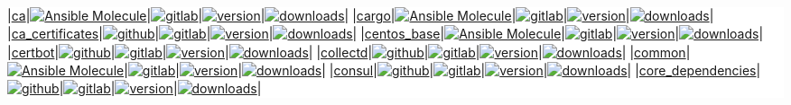 |[ca](https://galaxy.ansible.com/buluma/ca)|[![Ansible Molecule](https://github.com/buluma/ansible-role-ca/actions/workflows/molecule.yml/badge.svg)](https://github.com/buluma/ansible-role-ca/actions/workflows/molecule.yml)|[![gitlab](https://gitlab.com/shadowwalker/ansible-role-ca/badges/master/pipeline.svg)](https://gitlab.com/shadowwalker/ansible-role-ca)|[![version](https://img.shields.io/github/commits-since/buluma/ansible-role-ca/latest.svg)](https://github.com/buluma/ansible-role-ca/releases)|[![downloads](https://img.shields.io/ansible/role/d/4660)](https://galaxy.ansible.com/buluma/ca)|
|[cargo](https://galaxy.ansible.com/buluma/cargo)|[![Ansible Molecule](https://github.com/buluma/ansible-role-cargo/actions/workflows/molecule.yml/badge.svg?branch=master)](https://github.com/buluma/ansible-role-cargo/actions/workflows/molecule.yml)|[![gitlab](https://gitlab.com/shadowwalker/ansible-role-cargo/badges/master/pipeline.svg)](https://gitlab.com/shadowwalker/ansible-role-cargo)|[![version](https://img.shields.io/github/commits-since/buluma/ansible-role-cargo/latest.svg)](https://github.com/buluma/ansible-role-ca/releases)|[![downloads](https://img.shields.io/ansible/role/d/58369)](https://galaxy.ansible.com/buluma/cargo )|
|[ca_certificates](https://galaxy.ansible.com/buluma/ca_certificates)|[![github](https://github.com/buluma/ansible-role-ca_certificates/actions/workflows/molecule.yml/badge.svg)](https://github.com/buluma/ansible-role-ca_certificates/actions/workflows/molecule.yml)|[![gitlab](https://gitlab.com/shadowwalker/ansible-role-ca_certificates/badges/main/pipeline.svg)](https://gitlab.com/shadowwalker/ansible-role-ca_certificates)|[![version](https://img.shields.io/github/commits-since/buluma/ansible-role-ca_certificates/latest.svg)](https://github.com/buluma/ansible-role-ca_certificates/releases)|[![downloads](https://img.shields.io/ansible/role/d/4661)](https://galaxy.ansible.com/buluma/ca_certificates)|
|[centos_base](https://galaxy.ansible.com/buluma/centos_base)|[![Ansible Molecule](https://github.com/buluma/ansible-role-centos_base/actions/workflows/molecule.yml/badge.svg?branch=master)](https://github.com/buluma/ansible-role-centos_base/actions/workflows/molecule.yml)|[![gitlab](https://gitlab.com/shadowwalker/ansible-role-centos_base/badges/master/pipeline.svg)](https://gitlab.com/shadowwalker/ansible-role-centos_base)|[![version](https://img.shields.io/github/commits-since/buluma/ansible-role-centos_base/latest.svg)](https://github.com/buluma/ansible-role-centos_base/releases)|[![downloads](https://img.shields.io/ansible/role/d/59067)](https://galaxy.ansible.com/buluma/centos_base )|
|[certbot](https://galaxy.ansible.com/buluma/certbot)|[![github](https://github.com/buluma/ansible-role-certbot/actions/workflows/molecule.yml/badge.svg)](https://github.com/buluma/ansible-role-certbot/actions/workflows/molecule.yml)|[![gitlab](https://gitlab.com/shadowwalker/ansible-role-certbot/badges/master/pipeline.svg)](https://gitlab.com/shadowwalker/ansible-role-certbot)|[![version](https://img.shields.io/github/commits-since/buluma/ansible-role-certbot/latest.svg)](https://github.com/buluma/ansible-role-certbot/releases)|[![downloads](https://img.shields.io/ansible/role/d/4665)](https://galaxy.ansible.com/buluma/certbot)|
|[collectd](https://galaxy.ansible.com/buluma/collectd)|[![github](https://github.com/buluma/ansible-role-collectd/actions/workflows/molecule.yml/badge.svg)](https://github.com/buluma/ansible-role-collectd/actions/workflows/molecule.yml)|[![gitlab](https://gitlab.com/shadowwalker/ansible-role-collectd/badges/main/pipeline.svg)](https://gitlab.com/shadowwalker/ansible-role-collectd)|[![version](https://img.shields.io/github/commits-since/buluma/ansible-role-collectd/latest.svg)](https://github.com/buluma/ansible-role-collectd/releases)|[![downloads](https://img.shields.io/ansible/role/d/4669)](https://galaxy.ansible.com/buluma/collectd)|
|[common](https://galaxy.ansible.com/buluma/common)|[![Ansible Molecule](https://github.com/buluma/ansible-role-common/actions/workflows/molecule.yml/badge.svg?branch=main)](https://github.com/buluma/ansible-role-common/actions/workflows/molecule.yml)|[![gitlab](https://gitlab.com/shadowwalker/ansible-role-common/badges/main/pipeline.svg)](https://gitlab.com/shadowwalker/ansible-role-common)|[![version](https://img.shields.io/github/commits-since/buluma/ansible-role-common/latest.svg)](https://github.com/buluma/ansible-role-common/releases)|[![downloads](https://img.shields.io/ansible/role/d/57962)](https://galaxy.ansible.com/buluma/common )|
|[consul](https://galaxy.ansible.com/buluma/consul)|[![github](https://github.com/buluma/ansible-role-consul/actions/workflows/molecule.yml/badge.svg)](https://github.com/buluma/ansible-role-consul/actions)|[![gitlab](https://gitlab.com/shadowwalker/ansible-role-consul/badges/main/pipeline.svg)](https://gitlab.com/shadowwalker/ansible-role-consul)|[![version](https://img.shields.io/github/commits-since/buluma/ansible-role-consul/latest.svg)](https://github.com/buluma/ansible-role-consul/releases)|[![downloads](https://img.shields.io/ansible/role/d/57874)](https://galaxy.ansible.com/buluma/consul )|
|[core_dependencies](https://galaxy.ansible.com/buluma/core_dependencies)|[![github](https://github.com/buluma/ansible-role-core_dependencies/actions/workflows/molecule.yml/badge.svg)](https://github.com/buluma/ansible-role-core_dependencies/actions/workflows/molecule.yml)|[![gitlab](https://gitlab.com/shadowwalker/ansible-role-core_dependencies/badges/main/pipeline.svg)](https://gitlab.com/shadowwalker/ansible-role-core_dependencies)|[![version](https://img.shields.io/github/commits-since/buluma/ansible-role-core_dependencies/latest.svg)](https://github.com/buluma/ansible-role-core_dependencies/releases)|[![downloads](https://img.shields.io/ansible/role/d/4675)](https://galaxy.ansible.com/buluma/core_dependencies)|